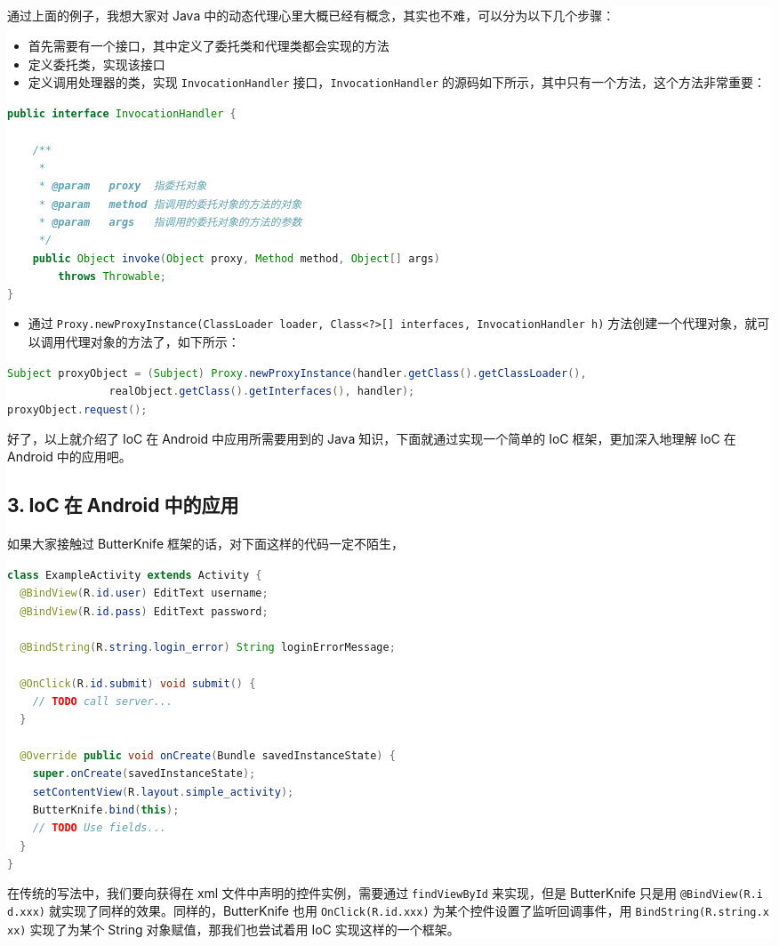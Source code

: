 通过上面的例子，我想大家对 Java 中的动态代理心里大概已经有概念，其实也不难，可以分为以下几个步骤：
* 首先需要有一个接口，其中定义了委托类和代理类都会实现的方法
* 定义委托类，实现该接口
* 定义调用处理器的类，实现 `InvocationHandler` 接口，`InvocationHandler` 的源码如下所示，其中只有一个方法，这个方法非常重要：
``` Java
public interface InvocationHandler {

    /**
     *
     * @param   proxy  指委托对象
     * @param   method 指调用的委托对象的方法的对象
     * @param   args   指调用的委托对象的方法的参数
     */
    public Object invoke(Object proxy, Method method, Object[] args)
        throws Throwable;
}
```
* 通过 `Proxy.newProxyInstance(ClassLoader loader, Class<?>[] interfaces, InvocationHandler h)` 方法创建一个代理对象，就可以调用代理对象的方法了，如下所示：
``` java
Subject proxyObject = (Subject) Proxy.newProxyInstance(handler.getClass().getClassLoader(),
                realObject.getClass().getInterfaces(), handler);
proxyObject.request();
```

好了，以上就介绍了 IoC 在 Android 中应用所需要用到的 Java 知识，下面就通过实现一个简单的 IoC 框架，更加深入地理解 IoC 在 Android 中的应用吧。

## 3. IoC 在 Android 中的应用
如果大家接触过 ButterKnife 框架的话，对下面这样的代码一定不陌生，
``` java
class ExampleActivity extends Activity {
  @BindView(R.id.user) EditText username;
  @BindView(R.id.pass) EditText password;

  @BindString(R.string.login_error) String loginErrorMessage;

  @OnClick(R.id.submit) void submit() {
    // TODO call server...
  }

  @Override public void onCreate(Bundle savedInstanceState) {
    super.onCreate(savedInstanceState);
    setContentView(R.layout.simple_activity);
    ButterKnife.bind(this);
    // TODO Use fields...
  }
}
```
在传统的写法中，我们要向获得在 xml 文件中声明的控件实例，需要通过 `findViewById` 来实现，但是 ButterKnife 只是用 `@BindView(R.id.xxx)` 就实现了同样的效果。同样的，ButterKnife 也用 `OnClick(R.id.xxx)` 为某个控件设置了监听回调事件，用 `BindString(R.string.xxx)` 实现了为某个 String 对象赋值，那我们也尝试着用 IoC 实现这样的一个框架。
